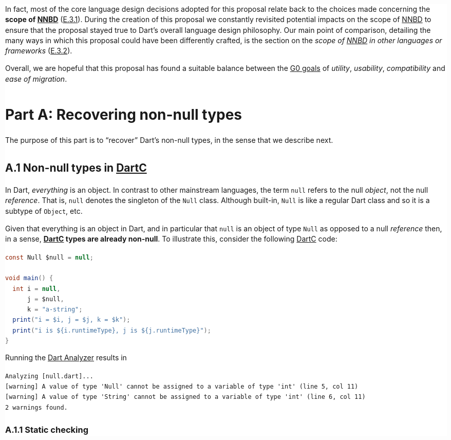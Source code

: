 In fact, most of the core language design decisions adopted for this proposal relate back to the choices made concerning the **scope of [NNBD](#part-nnbd "Non-Null By Default")** ([E.3.1](#nnbd-scope)). During the creation of this proposal we constantly revisited potential impacts on the scope of [NNBD](#part-nnbd "Non-Null By Default") to ensure that the proposal stayed true to Dart’s overall language design philosophy. Our main point of comparison, detailing the many ways in which this proposal could have been differently crafted, is the section on the *scope of [NNBD](#part-nnbd "Non-Null By Default") in other languages or frameworks* ([E.3.2](#discussion-nnbd-scope)).

Overall, we are hopeful that this proposal has found a suitable balance between the [G0 goals](#g0) of *utility*, *usability*, *compatibility* and *ease of migration*.

<a name="part-non-null-types"></a>
# Part A: Recovering non-null types

The purpose of this part is to “recover” Dart’s non-null types, in the sense that we describe next.

<a name="a.1-non-null-types-in-dartc"></a>
## A.1 Non-null types in [DartC](#terms "Classic (i.e., current) Dart")

In Dart, *everything* is an object. In contrast to other mainstream languages, the term `null` refers to the null *object*, not the null *reference*. That is, `null` denotes the singleton of the `Null` class. Although built-in, `Null` is like a regular Dart class and so it is a subtype of `Object`, etc.

Given that everything is an object in Dart, and in particular that `null` is an object of type `Null` as opposed to a null *reference* then, in a sense, **[DartC](#terms "Classic (i.e., current) Dart") types are already non-null**. To illustrate this, consider the following [DartC](#terms "Classic (i.e., current) Dart") code:

``` java
const Null $null = null;

void main() {
  int i = null,
      j = $null,
      k = "a-string";
  print("i = $i, j = $j, k = $k");
  print("i is ${i.runtimeType}, j is ${j.runtimeType}");
}
```

Running the [Dart Analyzer](https://www.dartlang.org/tools/analyzer) results in

``` shell
Analyzing [null.dart]...
[warning] A value of type 'Null' cannot be assigned to a variable of type 'int' (line 5, col 11)
[warning] A value of type 'String' cannot be assigned to a variable of type 'int' (line 6, col 11)
2 warnings found.
```

<a name="dartc-static-checking"></a>
### A.1.1 Static checking

